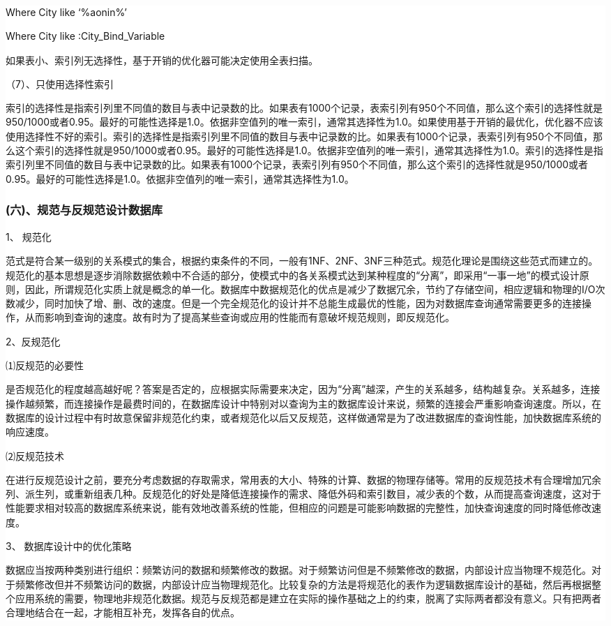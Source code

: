 Where City like ‘%aonin%’

Where City like :City_Bind_Variable

如果表小、索引列无选择性，基于开销的优化器可能决定使用全表扫描。

（7）、只使用选择性索引

索引的选择性是指索引列里不同值的数目与表中记录数的比。如果表有1000个记录，表索引列有950个不同值，那么这个索引的选择性就是950/1000或者0.95。最好的可能性选择是1.0。依据非空值列的唯一索引，通常其选择性为1.0。如果使用基于开销的最优化，优化器不应该使用选择性不好的索引。索引的选择性是指索引列里不同值的数目与表中记录数的比。如果表有1000个记录，表索引列有950个不同值，那么这个索引的选择性就是950/1000或者0.95。最好的可能性选择是1.0。依据非空值列的唯一索引，通常其选择性为1.0。索引的选择性是指索引列里不同值的数目与表中记录数的比。如果表有1000个记录，表索引列有950个不同值，那么这个索引的选择性就是950/1000或者0.95。最好的可能性选择是1.0。依据非空值列的唯一索引，通常其选择性为1.0。

### (六)、规范与反规范设计数据库

1、 规范化

范式是符合某一级别的关系模式的集合，根据约束条件的不同，一般有1NF、2NF、3NF三种范式。规范化理论是围绕这些范式而建立的。规范化的基本思想是逐步消除数据依赖中不合适的部分，使模式中的各关系模式达到某种程度的“分离”，即采用“一事一地”的模式设计原则，因此，所谓规范化实质上就是概念的单一化。数据库中数据规范化的优点是减少了数据冗余，节约了存储空间，相应逻辑和物理的I/O次数减少，同时加快了增、删、改的速度。但是一个完全规范化的设计并不总能生成最优的性能，因为对数据库查询通常需要更多的连接操作，从而影响到查询的速度。故有时为了提高某些查询或应用的性能而有意破坏规范规则，即反规范化。

2、反规范化

⑴反规范的必要性

是否规范化的程度越高越好呢？答案是否定的，应根据实际需要来决定，因为“分离”越深，产生的关系越多，结构越复杂。关系越多，连接操作越频繁，而连接操作是最费时间的，在数据库设计中特别对以查询为主的数据库设计来说，频繁的连接会严重影响查询速度。所以，在数据库的设计过程中有时故意保留非规范化约束，或者规范化以后又反规范，这样做通常是为了改进数据库的查询性能，加快数据库系统的响应速度。

⑵反规范技术

在进行反规范设计之前，要充分考虑数据的存取需求，常用表的大小、特殊的计算、数据的物理存储等。常用的反规范技术有合理增加冗余列、派生列，或重新组表几种。反规范化的好处是降低连接操作的需求、降低外码和索引数目，减少表的个数，从而提高查询速度，这对于性能要求相对较高的数据库系统来说，能有效地改善系统的性能，但相应的问题是可能影响数据的完整性，加快查询速度的同时降低修改速度。

3、 数据库设计中的优化策略

数据应当按两种类别进行组织：频繁访问的数据和频繁修改的数据。对于频繁访问但是不频繁修改的数据，内部设计应当物理不规范化。对于频繁修改但并不频繁访问的数据，内部设计应当物理规范化。比较复杂的方法是将规范化的表作为逻辑数据库设计的基础，然后再根据整个应用系统的需要，物理地非规范化数据。规范与反规范都是建立在实际的操作基础之上的约束，脱离了实际两者都没有意义。只有把两者合理地结合在一起，才能相互补充，发挥各自的优点。